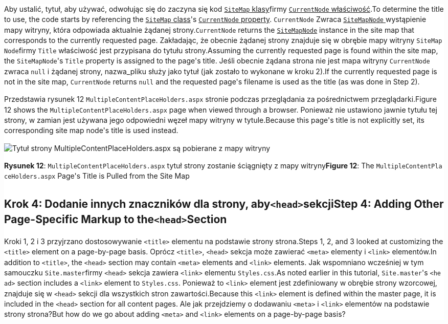<span data-ttu-id="7c183-299">Aby ustalić, tytuł, aby używać, odwołując się do zaczyna się kod [ `SiteMap` klasy](https://msdn.microsoft.com/library/system.web.sitemap.aspx)firmy [ `CurrentNode` właściwość](https://msdn.microsoft.com/library/system.web.sitemap.currentnode.aspx).</span><span class="sxs-lookup"><span data-stu-id="7c183-299">To determine the title to use, the code starts by referencing the [`SiteMap` class](https://msdn.microsoft.com/library/system.web.sitemap.aspx)'s [`CurrentNode` property](https://msdn.microsoft.com/library/system.web.sitemap.currentnode.aspx).</span></span> <span data-ttu-id="7c183-300">`CurrentNode` Zwraca [ `SiteMapNode` ](https://msdn.microsoft.com/library/system.web.sitemapnode.aspx) wystąpienie mapy witryny, która odpowiada aktualnie żądanej strony.</span><span class="sxs-lookup"><span data-stu-id="7c183-300">`CurrentNode` returns the [`SiteMapNode`](https://msdn.microsoft.com/library/system.web.sitemapnode.aspx) instance in the site map that corresponds to the currently requested page.</span></span> <span data-ttu-id="7c183-301">Zakładając, że obecnie żądanej strony znajduje się w obrębie mapy witryny `SiteMapNode`firmy `Title` właściwość jest przypisana do tytułu strony.</span><span class="sxs-lookup"><span data-stu-id="7c183-301">Assuming the currently requested page is found within the site map, the `SiteMapNode`'s `Title` property is assigned to the page's title.</span></span> <span data-ttu-id="7c183-302">Jeśli obecnie żądana strona nie jest mapa witryny `CurrentNode` zwraca `null` i żądanej strony, nazwa_pliku służy jako tytuł (jak zostało to wykonane w kroku 2).</span><span class="sxs-lookup"><span data-stu-id="7c183-302">If the currently requested page is not in the site map, `CurrentNode` returns `null` and the requested page's filename is used as the title (as was done in Step 2).</span></span>

<span data-ttu-id="7c183-303">Przedstawia rysunek 12 `MultipleContentPlaceHolders.aspx` stronie podczas przeglądania za pośrednictwem przeglądarki.</span><span class="sxs-lookup"><span data-stu-id="7c183-303">Figure 12 shows the `MultipleContentPlaceHolders.aspx` page when viewed through a browser.</span></span> <span data-ttu-id="7c183-304">Ponieważ nie ustawiono jawnie tytułu tej strony, w zamian jest używana jego odpowiedni węzeł mapy witryny w tytule.</span><span class="sxs-lookup"><span data-stu-id="7c183-304">Because this page's title is not explicitly set, its corresponding site map node's title is used instead.</span></span>


![Tytuł strony MultipleContentPlaceHolders.aspx są pobierane z mapy witryny](specifying-the-title-meta-tags-and-other-html-headers-in-the-master-page-cs/_static/image22.png)

<span data-ttu-id="7c183-306">**Rysunek 12**: `MultipleContentPlaceHolders.aspx` tytuł strony zostanie ściągnięty z mapy witryny</span><span class="sxs-lookup"><span data-stu-id="7c183-306">**Figure 12**: The `MultipleContentPlaceHolders.aspx` Page's Title is Pulled from the Site Map</span></span>


## <a name="step-4-adding-other-page-specific-markup-to-theheadsection"></a><span data-ttu-id="7c183-307">Krok 4: Dodanie innych znaczników dla strony, aby`<head>`sekcji</span><span class="sxs-lookup"><span data-stu-id="7c183-307">Step 4: Adding Other Page-Specific Markup to the`<head>`Section</span></span>

<span data-ttu-id="7c183-308">Kroki 1, 2 i 3 przyjrzano dostosowywanie `<title>` elementu na podstawie strony strona.</span><span class="sxs-lookup"><span data-stu-id="7c183-308">Steps 1, 2, and 3 looked at customizing the `<title>` element on a page-by-page basis.</span></span> <span data-ttu-id="7c183-309">Oprócz `<title>`, `<head>` sekcja może zawierać `<meta>` elementy i `<link>` elementów.</span><span class="sxs-lookup"><span data-stu-id="7c183-309">In addition to `<title>`, the `<head>` section may contain `<meta>` elements and `<link>` elements.</span></span> <span data-ttu-id="7c183-310">Jak wspomniano wcześniej w tym samouczku `Site.master`firmy `<head>` sekcja zawiera `<link>` elementu `Styles.css`.</span><span class="sxs-lookup"><span data-stu-id="7c183-310">As noted earlier in this tutorial, `Site.master`'s `<head>` section includes a `<link>` element to `Styles.css`.</span></span> <span data-ttu-id="7c183-311">Ponieważ to `<link>` element jest zdefiniowany w obrębie strony wzorcowej, znajduje się w `<head>` sekcji dla wszystkich stron zawartości.</span><span class="sxs-lookup"><span data-stu-id="7c183-311">Because this `<link>` element is defined within the master page, it is included in the `<head>` section for all content pages.</span></span> <span data-ttu-id="7c183-312">Ale jak przejdziemy o dodawaniu `<meta>` i `<link>` elementów na podstawie strony strona?</span><span class="sxs-lookup"><span data-stu-id="7c183-312">But how do we go about adding `<meta>` and `<link>` elements on a page-by-page basis?</span></span>
